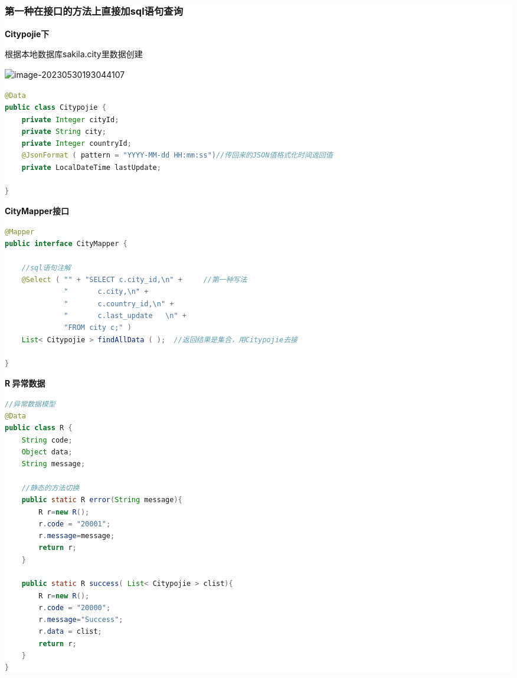 ### 第一种在接口的方法上直接加sql语句查询

**Citypojie下**

根据本地数据库sakila.city里数据创建

![image-20230530193044107](https://cdn.staticaly.com/gh/FloatingDream1001/markdown_blog@main/2023/5/image-20230530193044107.png)

```java
@Data
public class Citypojie {
    private Integer cityId;
    private String city;
    private Integer countryId;
    @JsonFormat ( pattern = "YYYY-MM-dd HH:mm:ss")//传回来的JSON值格式化时间返回值
    private LocalDateTime lastUpdate;

}
```

**CityMapper接口**

```java
@Mapper
public interface CityMapper {

    //sql语句注解
    @Select ( "" + "SELECT c.city_id,\n" +     //第一种写法
              "       c.city,\n" +
              "       c.country_id,\n" +
              "       c.last_update   \n" +
              "FROM city c;" )
    List< Citypojie > findAllData ( );  //返回结果是集合，用Citypojie去接

}
```

**R 异常数据**

```java
//异常数据模型
@Data
public class R {
    String code;
    Object data;
    String message;

    //静态的方法切换
    public static R error(String message){
        R r=new R();
        r.code = "20001";
        r.message=message;
        return r;
    }

    public static R success( List< Citypojie > clist){
        R r=new R();
        r.code = "20000";
        r.message="Success";
        r.data = clist;
        return r;
    }
}
```
